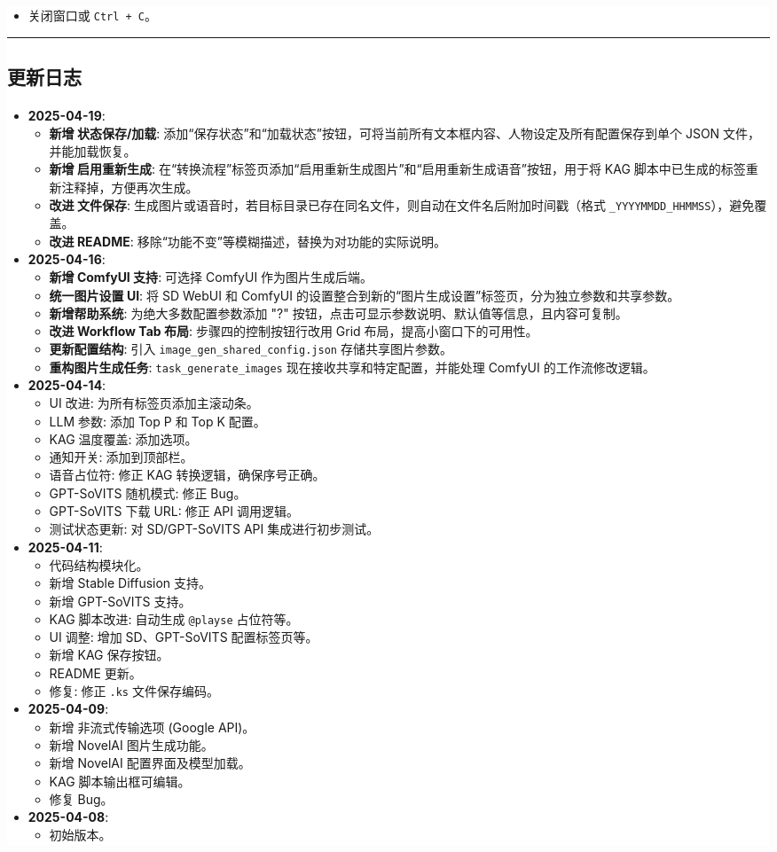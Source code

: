 *   关闭窗口或 `Ctrl + C`。

---

## 更新日志

*   **2025-04-19**:
    *   **新增 状态保存/加载**: 添加“保存状态”和“加载状态”按钮，可将当前所有文本框内容、人物设定及所有配置保存到单个 JSON 文件，并能加载恢复。
    *   **新增 启用重新生成**: 在“转换流程”标签页添加“启用重新生成图片”和“启用重新生成语音”按钮，用于将 KAG 脚本中已生成的标签重新注释掉，方便再次生成。
    *   **改进 文件保存**: 生成图片或语音时，若目标目录已存在同名文件，则自动在文件名后附加时间戳（格式 `_YYYYMMDD_HHMMSS`），避免覆盖。
    *   **改进 README**: 移除“功能不变”等模糊描述，替换为对功能的实际说明。
*   **2025-04-16**:
    *   **新增 ComfyUI 支持**: 可选择 ComfyUI 作为图片生成后端。
    *   **统一图片设置 UI**: 将 SD WebUI 和 ComfyUI 的设置整合到新的“图片生成设置”标签页，分为独立参数和共享参数。
    *   **新增帮助系统**: 为绝大多数配置参数添加 "?" 按钮，点击可显示参数说明、默认值等信息，且内容可复制。
    *   **改进 Workflow Tab 布局**: 步骤四的控制按钮行改用 Grid 布局，提高小窗口下的可用性。
    *   **更新配置结构**: 引入 `image_gen_shared_config.json` 存储共享图片参数。
    *   **重构图片生成任务**: `task_generate_images` 现在接收共享和特定配置，并能处理 ComfyUI 的工作流修改逻辑。
*   **2025-04-14**:
    *   UI 改进: 为所有标签页添加主滚动条。
    *   LLM 参数: 添加 Top P 和 Top K 配置。
    *   KAG 温度覆盖: 添加选项。
    *   通知开关: 添加到顶部栏。
    *   语音占位符: 修正 KAG 转换逻辑，确保序号正确。
    *   GPT-SoVITS 随机模式: 修正 Bug。
    *   GPT-SoVITS 下载 URL: 修正 API 调用逻辑。
    *   测试状态更新: 对 SD/GPT-SoVITS API 集成进行初步测试。
*   **2025-04-11**:
    *   代码结构模块化。
    *   新增 Stable Diffusion 支持。
    *   新增 GPT-SoVITS 支持。
    *   KAG 脚本改进: 自动生成 `@playse` 占位符等。
    *   UI 调整: 增加 SD、GPT-SoVITS 配置标签页等。
    *   新增 KAG 保存按钮。
    *   README 更新。
    *   修复: 修正 `.ks` 文件保存编码。
*   **2025-04-09**:
    *   新增 非流式传输选项 (Google API)。
    *   新增 NovelAI 图片生成功能。
    *   新增 NovelAI 配置界面及模型加载。
    *   KAG 脚本输出框可编辑。
    *   修复 Bug。
*   **2025-04-08**:
    *   初始版本。
